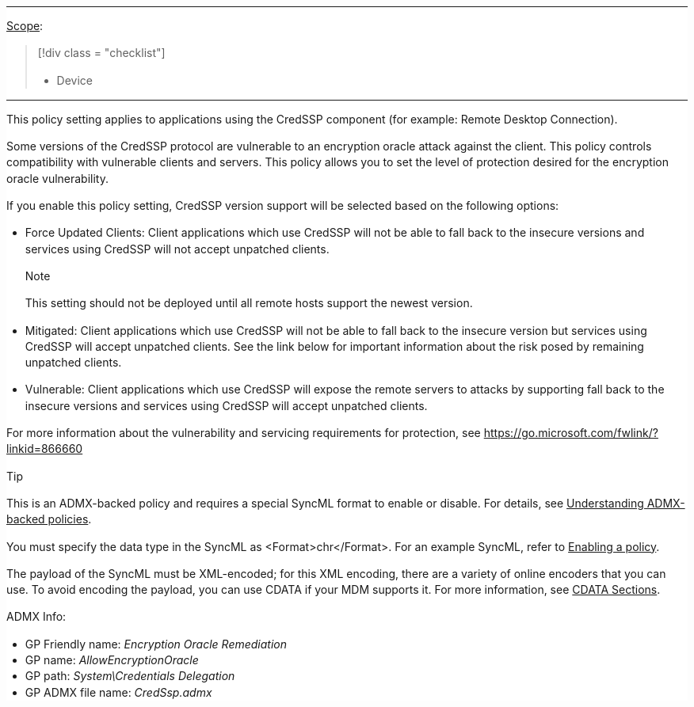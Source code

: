 
<hr/>


[Scope](./policy-configuration-service-provider.md#policy-scope):

> [!div class = "checklist"]
> * Device

<hr/>



This policy setting applies to applications using the CredSSP component (for example: Remote Desktop Connection).

Some versions of the CredSSP protocol are vulnerable to an encryption oracle attack against the client.  This policy controls compatibility with vulnerable clients and servers.  This policy allows you to set the level of protection desired for the encryption oracle vulnerability.

If you enable this policy setting, CredSSP version support will be selected based on the following options:

- Force Updated Clients: Client applications which use CredSSP will not be able to fall back to the insecure versions and services using CredSSP will not accept unpatched clients. 

    > [!NOTE]
    > This setting should not be deployed until all remote hosts support the newest version.

- Mitigated: Client applications which use CredSSP will not be able to fall back to the insecure version but services using CredSSP will accept unpatched clients. See the link below for important information about the risk posed by remaining unpatched clients.

- Vulnerable: Client applications which use CredSSP will expose the remote servers to attacks by supporting fall back to the insecure versions and services using CredSSP will accept unpatched clients.

For more information about the vulnerability and servicing requirements for protection, see https://go.microsoft.com/fwlink/?linkid=866660


> [!TIP]
> This is an ADMX-backed policy and requires a special SyncML format to enable or disable. For details, see [Understanding ADMX-backed policies](./understanding-admx-backed-policies.md).
> 
> You must specify the data type in the SyncML as &lt;Format&gt;chr&lt;/Format&gt;. For an example SyncML, refer to [Enabling a policy](./understanding-admx-backed-policies.md#enabling-a-policy).
> 
> The payload of the SyncML must be XML-encoded; for this XML encoding, there are a variety of online encoders that you can use. To avoid encoding the payload, you can use CDATA if your MDM supports it. For more information, see [CDATA Sections](http://www.w3.org/TR/REC-xml/#sec-cdata-sect).


ADMX Info:  
-  GP Friendly name: *Encryption Oracle Remediation*
-   GP name: *AllowEncryptionOracle*
-   GP path: *System\Credentials Delegation*
-   GP ADMX file name: *CredSsp.admx*


